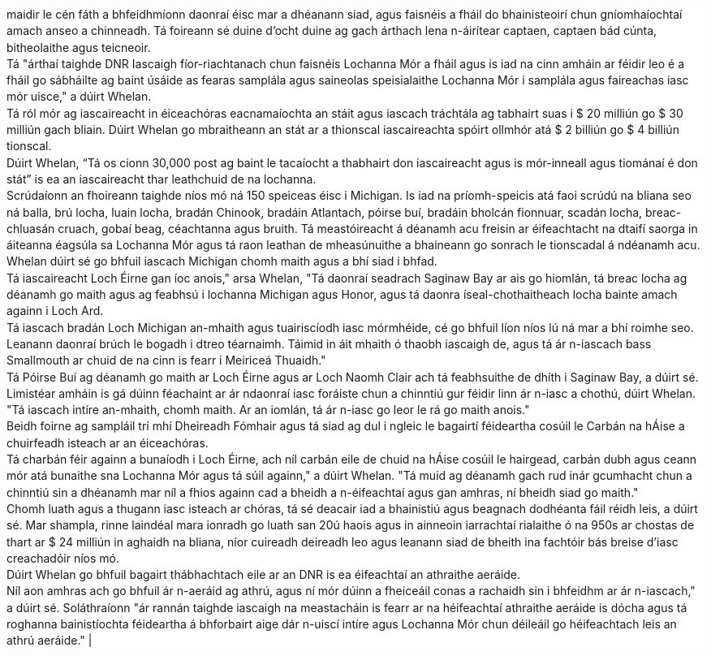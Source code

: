 maidir le cén fáth a bhfeidhmíonn daonraí éisc mar a dhéanann siad, agus faisnéis a fháil do bhainisteoirí chun gníomhaíochtaí amach anseo a chinneadh. Tá foireann sé duine d’ocht duine ag gach árthach lena n-áirítear captaen, captaen bád cúnta, bitheolaithe agus teicneoir.<br/>Tá "árthaí taighde DNR Iascaigh fíor-riachtanach chun faisnéis Lochanna Mór a fháil agus is iad na cinn amháin ar féidir leo é a fháil go sábháilte ag baint úsáide as fearas samplála agus saineolas speisialaithe Lochanna Mór i samplála agus faireachas iasc mór uisce," a dúirt Whelan.<br/>Tá ról mór ag iascaireacht in éiceachóras eacnamaíochta an stáit agus iascach tráchtála ag tabhairt suas i $ 20 milliún go $ 30 milliún gach bliain. Dúirt Whelan go mbraitheann an stát ar a thionscal iascaireachta spóirt ollmhór atá $ 2 billiún go $ 4 billiún tionscal.<br/>Dúirt Whelan, “Tá os cionn 30,000 post ag baint le tacaíocht a thabhairt don iascaireacht agus is mór-inneall agus tiománaí é don stát” is ea an iascaireacht thar leathchuid de na lochanna.<br/>Scrúdaíonn an fhoireann taighde níos mó ná 150 speiceas éisc i Michigan. Is iad na príomh-speicis atá faoi scrúdú na bliana seo ná balla, brú locha, luain locha, bradán Chinook, bradáin Atlantach, póirse buí, bradáin bholcán fionnuar, scadán locha, breac-chluasán cruach, gobaí beag, céachtanna agus bruith. Tá meastóireacht á déanamh acu freisin ar éifeachtacht na dtaifí saorga in áiteanna éagsúla sa Lochanna Mór agus tá raon leathan de mheasúnuithe a bhaineann go sonrach le tionscadal á ndéanamh acu.<br/>Whelan dúirt sé go bhfuil iascach Michigan chomh maith agus a bhí siad i bhfad.<br/>Tá iascaireacht Loch Éirne gan íoc anois," arsa Whelan, "Tá daonraí seadrach Saginaw Bay ar ais go hiomlán, tá breac locha ag déanamh go maith agus ag feabhsú i lochanna Michigan agus Honor, agus tá daonra íseal-chothaitheach locha bainte amach againn i Loch Ard.<br/>Tá iascach bradán Loch Michigan an-mhaith agus tuairiscíodh iasc mórmhéide, cé go bhfuil líon níos lú ná mar a bhí roimhe seo. Leanann daonraí brúch le bogadh i dtreo téarnaimh. Táimid in áit mhaith ó thaobh iascaigh de, agus tá ár n-iascach bass Smallmouth ar chuid de na cinn is fearr i Meiriceá Thuaidh."<br/>Tá Póirse Buí ag déanamh go maith ar Loch Éirne agus ar Loch Naomh Clair ach tá feabhsuithe de dhíth i Saginaw Bay, a dúirt sé.<br/>Limistéar amháin is gá dúinn féachaint ar ár ndaonraí iasc foráiste chun a chinntiú gur féidir linn ár n-iasc a chothú, dúirt Whelan. "Tá iascach intíre an-mhaith, chomh maith. Ar an iomlán, tá ár n-iasc go leor le rá go maith anois."<br/>Beidh foirne ag sampláil trí mhí Dheireadh Fómhair agus tá siad ag dul i ngleic le bagairtí féideartha cosúil le Carbán na hÁise a chuirfeadh isteach ar an éiceachóras.<br/>Tá charbán féir againn a bunaíodh i Loch Éirne, ach níl carbán eile de chuid na hÁise cosúil le hairgead, carbán dubh agus ceann mór atá bunaithe sna Lochanna Mór agus tá súil againn," a dúirt Whelan. "Tá muid ag déanamh gach rud inár gcumhacht chun a chinntiú sin a dhéanamh mar níl a fhios againn cad a bheidh a n-éifeachtaí agus gan amhras, ní bheidh siad go maith."<br/>Chomh luath agus a thugann iasc isteach ar chóras, tá sé deacair iad a bhainistiú agus beagnach dodhéanta fáil réidh leis, a dúirt sé. Mar shampla, rinne laindéal mara ionradh go luath san 20ú haois agus in ainneoin iarrachtaí rialaithe ó na 950s ar chostas de thart ar $ 24 milliún in aghaidh na bliana, níor cuireadh deireadh leo agus leanann siad de bheith ina fachtóir bás breise d’iasc creachadóir níos mó.<br/>Dúirt Whelan go bhfuil bagairt thábhachtach eile ar an DNR is ea éifeachtaí an athraithe aeráide.<br/>Níl aon amhras ach go bhfuil ár n-aeráid ag athrú, agus ní mór dúinn a fheiceáil conas a rachaidh sin i bhfeidhm ar ár n-iascach," a dúirt sé. Soláthraíonn "ár rannán taighde iascaigh na meastacháin is fearr ar na héifeachtaí athraithe aeráide is dócha agus tá roghanna bainistíochta féideartha á bhforbairt aige dár n-uiscí intíre agus Lochanna Mór chun déileáil go héifeachtach leis an athrú aeráide." |
